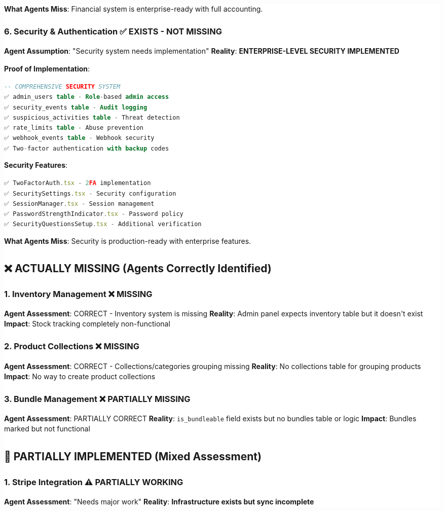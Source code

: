 **What Agents Miss**: Financial system is enterprise-ready with full accounting.

### 6. Security & Authentication ✅ EXISTS - NOT MISSING

**Agent Assumption**: "Security system needs implementation" 
**Reality**: **ENTERPRISE-LEVEL SECURITY IMPLEMENTED**

**Proof of Implementation**:
```sql
-- COMPREHENSIVE SECURITY SYSTEM
✅ admin_users table - Role-based admin access
✅ security_events table - Audit logging
✅ suspicious_activities table - Threat detection
✅ rate_limits table - Abuse prevention
✅ webhook_events table - Webhook security
✅ Two-factor authentication with backup codes
```

**Security Features**:
```typescript
✅ TwoFactorAuth.tsx - 2FA implementation
✅ SecuritySettings.tsx - Security configuration
✅ SessionManager.tsx - Session management
✅ PasswordStrengthIndicator.tsx - Password policy
✅ SecurityQuestionsSetup.tsx - Additional verification
```

**What Agents Miss**: Security is production-ready with enterprise features.

## ❌ ACTUALLY MISSING (Agents Correctly Identified)

### 1. Inventory Management ❌ MISSING
**Agent Assessment**: CORRECT - Inventory system is missing
**Reality**: Admin panel expects inventory table but it doesn't exist
**Impact**: Stock tracking completely non-functional

### 2. Product Collections ❌ MISSING  
**Agent Assessment**: CORRECT - Collections/categories grouping missing
**Reality**: No collections table for grouping products
**Impact**: No way to create product collections

### 3. Bundle Management ❌ PARTIALLY MISSING
**Agent Assessment**: PARTIALLY CORRECT
**Reality**: `is_bundleable` field exists but no bundles table or logic
**Impact**: Bundles marked but not functional

## 🔄 PARTIALLY IMPLEMENTED (Mixed Assessment)

### 1. Stripe Integration ⚠️ PARTIALLY WORKING
**Agent Assessment**: "Needs major work"
**Reality**: **Infrastructure exists but sync incomplete**
